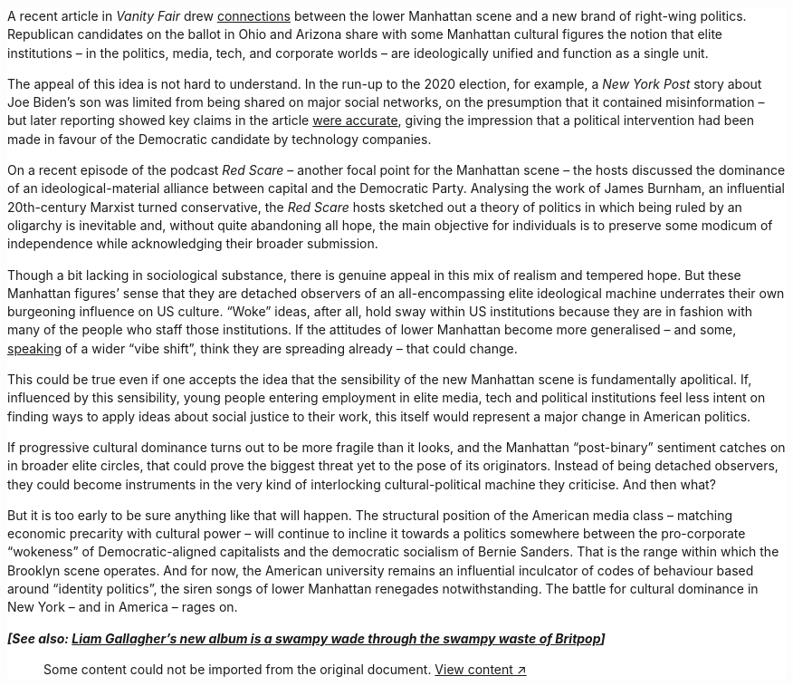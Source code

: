 <p>A recent article in <em>Vanity Fair</em> drew <a href="https://www.vanityfair.com/news/2022/04/inside-the-new-right-where-peter-thiel-is-placing-his-biggest-bets">connections</a> between the lower Manhattan scene and a new brand of right-wing politics. Republican candidates on the ballot in Ohio and Arizona share with some Manhattan cultural figures the notion that elite institutions – in the politics, media, tech, and corporate worlds – are ideologically unified and function as a single unit.</p>
<p>The appeal of this idea is not hard to understand. In the run-up to the 2020 election, for example, a <em>New York Post </em>story about Joe Biden’s son was limited from being shared on major social networks, on the presumption that it contained misinformation – but later reporting showed key claims in the article <a href="https://www.vox.com/22992772/hunter-biden-laptop">were accurate</a>, giving the impression that a political intervention had been made in favour of the Democratic candidate by technology companies.</p>
<p>On a recent episode of the podcast <em>Red Scare</em> – another focal point for the Manhattan scene – the hosts discussed the dominance of an ideological-material alliance between capital and the Democratic Party. Analysing the work of James Burnham, an influential 20th-century Marxist turned conservative, the <em>Red Scare</em> hosts sketched out a theory of politics in which being ruled by an oligarchy is inevitable and, without quite abandoning all hope, the main objective for individuals is to preserve some modicum of independence while acknowledging their broader submission.</p>
<p>Though a bit lacking in sociological substance, there is genuine appeal in this mix of realism and tempered hope. But these Manhattan figures’ sense that they are detached observers of an all-encompassing elite ideological machine underrates their own burgeoning influence on US culture. “Woke” ideas, after all, hold sway within US institutions because they are in fashion with many of the people who staff those institutions. If the attitudes of lower Manhattan become more generalised – and some, <a href="https://www.thecut.com/2022/02/a-vibe-shift-is-coming.html">speaking</a> of a wider “vibe shift”, think they are spreading already – that could change.</p>
<p>This could be true even if one accepts the idea that the sensibility of the new Manhattan scene is fundamentally apolitical. If, influenced by this sensibility, young people entering employment in elite media, tech and political institutions feel less intent on finding ways to apply ideas about social justice to their work, this itself would represent a major change in American politics.</p>
<p>If progressive cultural dominance turns out to be more fragile than it looks, and the Manhattan “post-binary” sentiment catches on in broader elite circles, that could prove the biggest threat yet to the pose of its originators. Instead of being detached observers, they could become instruments in the very kind of interlocking cultural-political machine they criticise. And then what?</p>
<p>But it is too early to be sure anything like that will happen. The structural position of the American media class – matching economic precarity with cultural power – will continue to incline it towards a politics somewhere between the pro-corporate “wokeness” of Democratic-aligned capitalists and the democratic socialism of Bernie Sanders. That is the range within which the Brooklyn scene operates. And for now, the American university remains an influential inculcator of codes of behaviour based around “identity politics”, the siren songs of lower Manhattan renegades notwithstanding. The battle for cultural dominance in New York – and in America – rages on.</p>
<p><strong><em>[See also: <a href="https://www.newstatesman.com/culture/music/2022/05/liam-gallaghers-new-album-cmon-you-know-review-soporific-wade">Liam Gallagher’s new album is a swampy wade through the swampy waste of Britpop</a>]</em></strong></p>
<figure><p class="rw-outer-content"><span>Some content could not be imported from the original document.</span> <a href="https://www.google.com/recaptcha/api2/anchor?ar=1&amp;k=6LdVQtweAAAAAAjauy_QyK3j3z-JP6adD2MxZAzH&amp;co=aHR0cHM6Ly93d3cubmV3c3RhdGVzbWFuLmNvbTo0NDM.&amp;hl=en&amp;v=u35fw2Dx4G0WsO6SztVYg4cV&amp;size=normal&amp;cb=if59b3fwzbxb">View content ↗ </a></p></figure>
